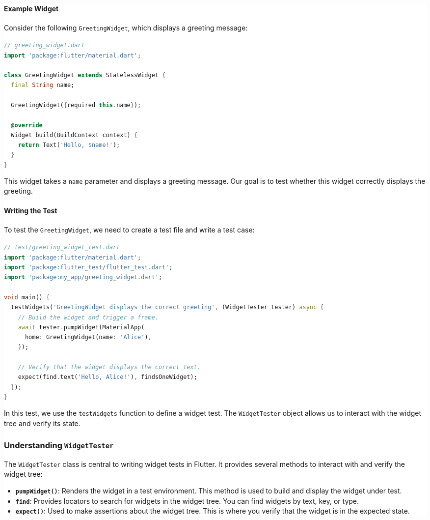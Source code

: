 #### Example Widget

Consider the following `GreetingWidget`, which displays a greeting message:

```dart
// greeting_widget.dart
import 'package:flutter/material.dart';

class GreetingWidget extends StatelessWidget {
  final String name;

  GreetingWidget({required this.name});

  @override
  Widget build(BuildContext context) {
    return Text('Hello, $name!');
  }
}
```

This widget takes a `name` parameter and displays a greeting message. Our goal is to test whether this widget correctly displays the greeting.

#### Writing the Test

To test the `GreetingWidget`, we need to create a test file and write a test case:

```dart
// test/greeting_widget_test.dart
import 'package:flutter/material.dart';
import 'package:flutter_test/flutter_test.dart';
import 'package:my_app/greeting_widget.dart';

void main() {
  testWidgets('GreetingWidget displays the correct greeting', (WidgetTester tester) async {
    // Build the widget and trigger a frame.
    await tester.pumpWidget(MaterialApp(
      home: GreetingWidget(name: 'Alice'),
    ));

    // Verify that the widget displays the correct text.
    expect(find.text('Hello, Alice!'), findsOneWidget);
  });
}
```

In this test, we use the `testWidgets` function to define a widget test. The `WidgetTester` object allows us to interact with the widget tree and verify its state.

### Understanding `WidgetTester`

The `WidgetTester` class is central to writing widget tests in Flutter. It provides several methods to interact with and verify the widget tree:

- **`pumpWidget()`**: Renders the widget in a test environment. This method is used to build and display the widget under test.
- **`find`**: Provides locators to search for widgets in the widget tree. You can find widgets by text, key, or type.
- **`expect()`**: Used to make assertions about the widget tree. This is where you verify that the widget is in the expected state.
